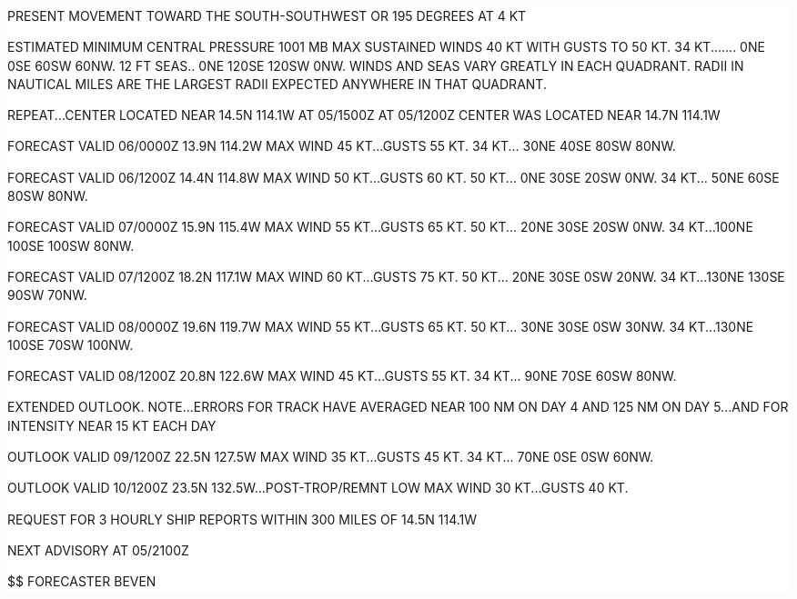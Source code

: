 PRESENT MOVEMENT TOWARD THE SOUTH-SOUTHWEST OR 195 DEGREES AT   4 KT
 
ESTIMATED MINIMUM CENTRAL PRESSURE 1001 MB
MAX SUSTAINED WINDS  40 KT WITH GUSTS TO  50 KT.
34 KT.......  0NE   0SE  60SW  60NW.
12 FT SEAS..  0NE 120SE 120SW   0NW.
WINDS AND SEAS VARY GREATLY IN EACH QUADRANT.  RADII IN NAUTICAL
MILES ARE THE LARGEST RADII EXPECTED ANYWHERE IN THAT QUADRANT.
 
REPEAT...CENTER LOCATED NEAR 14.5N 114.1W AT 05/1500Z
AT 05/1200Z CENTER WAS LOCATED NEAR 14.7N 114.1W
 
FORECAST VALID 06/0000Z 13.9N 114.2W
MAX WIND  45 KT...GUSTS  55 KT.
34 KT... 30NE  40SE  80SW  80NW.
 
FORECAST VALID 06/1200Z 14.4N 114.8W
MAX WIND  50 KT...GUSTS  60 KT.
50 KT...  0NE  30SE  20SW   0NW.
34 KT... 50NE  60SE  80SW  80NW.
 
FORECAST VALID 07/0000Z 15.9N 115.4W
MAX WIND  55 KT...GUSTS  65 KT.
50 KT... 20NE  30SE  20SW   0NW.
34 KT...100NE 100SE 100SW  80NW.
 
FORECAST VALID 07/1200Z 18.2N 117.1W
MAX WIND  60 KT...GUSTS  75 KT.
50 KT... 20NE  30SE   0SW  20NW.
34 KT...130NE 130SE  90SW  70NW.
 
FORECAST VALID 08/0000Z 19.6N 119.7W
MAX WIND  55 KT...GUSTS  65 KT.
50 KT... 30NE  30SE   0SW  30NW.
34 KT...130NE 100SE  70SW 100NW.
 
FORECAST VALID 08/1200Z 20.8N 122.6W
MAX WIND  45 KT...GUSTS  55 KT.
34 KT... 90NE  70SE  60SW  80NW.
 
EXTENDED OUTLOOK. NOTE...ERRORS FOR TRACK HAVE AVERAGED NEAR 100 NM
ON DAY 4 AND 125 NM ON DAY 5...AND FOR INTENSITY NEAR 15 KT EACH DAY
 
OUTLOOK VALID 09/1200Z 22.5N 127.5W
MAX WIND  35 KT...GUSTS  45 KT.
34 KT... 70NE   0SE   0SW  60NW.
 
OUTLOOK VALID 10/1200Z 23.5N 132.5W...POST-TROP/REMNT LOW
MAX WIND  30 KT...GUSTS  40 KT.
 
REQUEST FOR 3 HOURLY SHIP REPORTS WITHIN 300 MILES OF 14.5N 114.1W
 
NEXT ADVISORY AT 05/2100Z
 
$$
FORECASTER BEVEN
 
 